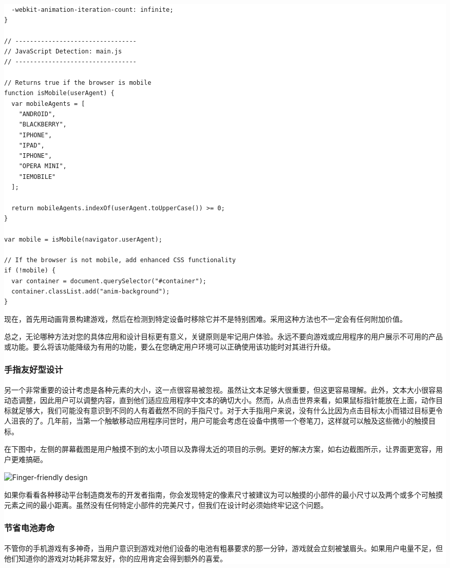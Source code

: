 ```html
  -webkit-animation-iteration-count: infinite;
}

// ---------------------------------
// JavaScript Detection: main.js
// ---------------------------------

// Returns true if the browser is mobile
function isMobile(userAgent) {
  var mobileAgents = [
    "ANDROID",
    "BLACKBERRY",
    "IPHONE",
    "IPAD",
    "IPHONE",
    "OPERA MINI",
    "IEMOBILE"
  ];

  return mobileAgents.indexOf(userAgent.toUpperCase()) >= 0;
}

var mobile = isMobile(navigator.userAgent);

// If the browser is not mobile, add enhanced CSS functionality
if (!mobile) {
  var container = document.querySelector("#container");
  container.classList.add("anim-background");
}
```

现在，首先用动画背景构建游戏，然后在检测到特定设备时移除它并不是特别困难。采用这种方法也不一定会有任何附加价值。

总之，无论哪种方法对您的具体应用和设计目标更有意义，关键原则是牢记用户体验。永远不要向游戏或应用程序的用户展示不可用的产品或功能。要么将该功能降级为有用的功能，要么在您确定用户环境可以正确使用该功能时对其进行升级。

### 手指友好型设计

另一个非常重要的设计考虑是各种元素的大小，这一点很容易被忽视。虽然让文本足够大很重要，但这更容易理解。此外，文本大小很容易动态调整，因此用户可以调整内容，直到他们适应应用程序中文本的确切大小。然而，从点击世界来看，如果鼠标指针能放在上面，动作目标就足够大，我们可能没有意识到不同的人有着截然不同的手指尺寸。对于大手指用户来说，没有什么比因为点击目标太小而错过目标更令人沮丧的了。几年前，当第一个触敏移动应用程序问世时，用户可能会考虑在设备中携带一个卷笔刀，这样就可以触及这些微小的触摸目标。

在下图中，左侧的屏幕截图是用户触摸不到的太小项目以及靠得太近的项目的示例。更好的解决方案，如右边截图所示，让界面更宽容，用户更难搞砸。

![Finger-friendly design](graphics/6029OT_08_02.jpg)

如果你看看各种移动平台制造商发布的开发者指南，你会发现特定的像素尺寸被建议为可以触摸的小部件的最小尺寸以及两个或多个可触摸元素之间的最小距离。虽然没有任何特定小部件的完美尺寸，但我们在设计时必须始终牢记这个问题。

### 节省电池寿命

不管你的手机游戏有多神奇，当用户意识到游戏对他们设备的电池有粗暴要求的那一分钟，游戏就会立刻被皱眉头。如果用户电量不足，但他们知道你的游戏对功耗非常友好，你的应用肯定会得到额外的喜爱。
